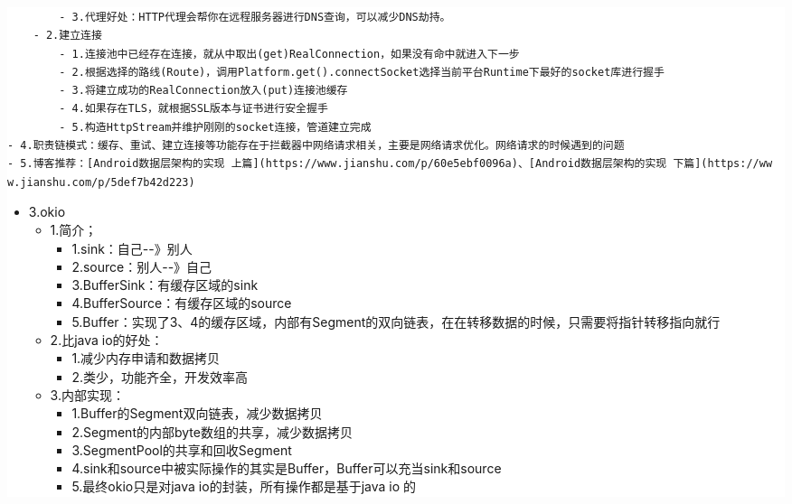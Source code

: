             - 3.代理好处：HTTP代理会帮你在远程服务器进行DNS查询，可以减少DNS劫持。
        - 2.建立连接
            - 1.连接池中已经存在连接，就从中取出(get)RealConnection，如果没有命中就进入下一步
            - 2.根据选择的路线(Route)，调用Platform.get().connectSocket选择当前平台Runtime下最好的socket库进行握手
            - 3.将建立成功的RealConnection放入(put)连接池缓存
            - 4.如果存在TLS，就根据SSL版本与证书进行安全握手
            - 5.构造HttpStream并维护刚刚的socket连接，管道建立完成
    - 4.职责链模式：缓存、重试、建立连接等功能存在于拦截器中网络请求相关，主要是网络请求优化。网络请求的时候遇到的问题
    - 5.博客推荐：[Android数据层架构的实现 上篇](https://www.jianshu.com/p/60e5ebf0096a)、[Android数据层架构的实现 下篇](https://www.jianshu.com/p/5def7b42d223)
- 3.okio
    - 1.简介；
        - 1.sink：自己--》别人
        - 2.source：别人--》自己
        - 3.BufferSink：有缓存区域的sink
        - 4.BufferSource：有缓存区域的source
        - 5.Buffer：实现了3、4的缓存区域，内部有Segment的双向链表，在在转移数据的时候，只需要将指针转移指向就行
    - 2.比java io的好处：
        - 1.减少内存申请和数据拷贝
        - 2.类少，功能齐全，开发效率高
    - 3.内部实现：
        - 1.Buffer的Segment双向链表，减少数据拷贝
        - 2.Segment的内部byte数组的共享，减少数据拷贝
        - 3.SegmentPool的共享和回收Segment
        - 4.sink和source中被实际操作的其实是Buffer，Buffer可以充当sink和source
        - 5.最终okio只是对java io的封装，所有操作都是基于java io 的
